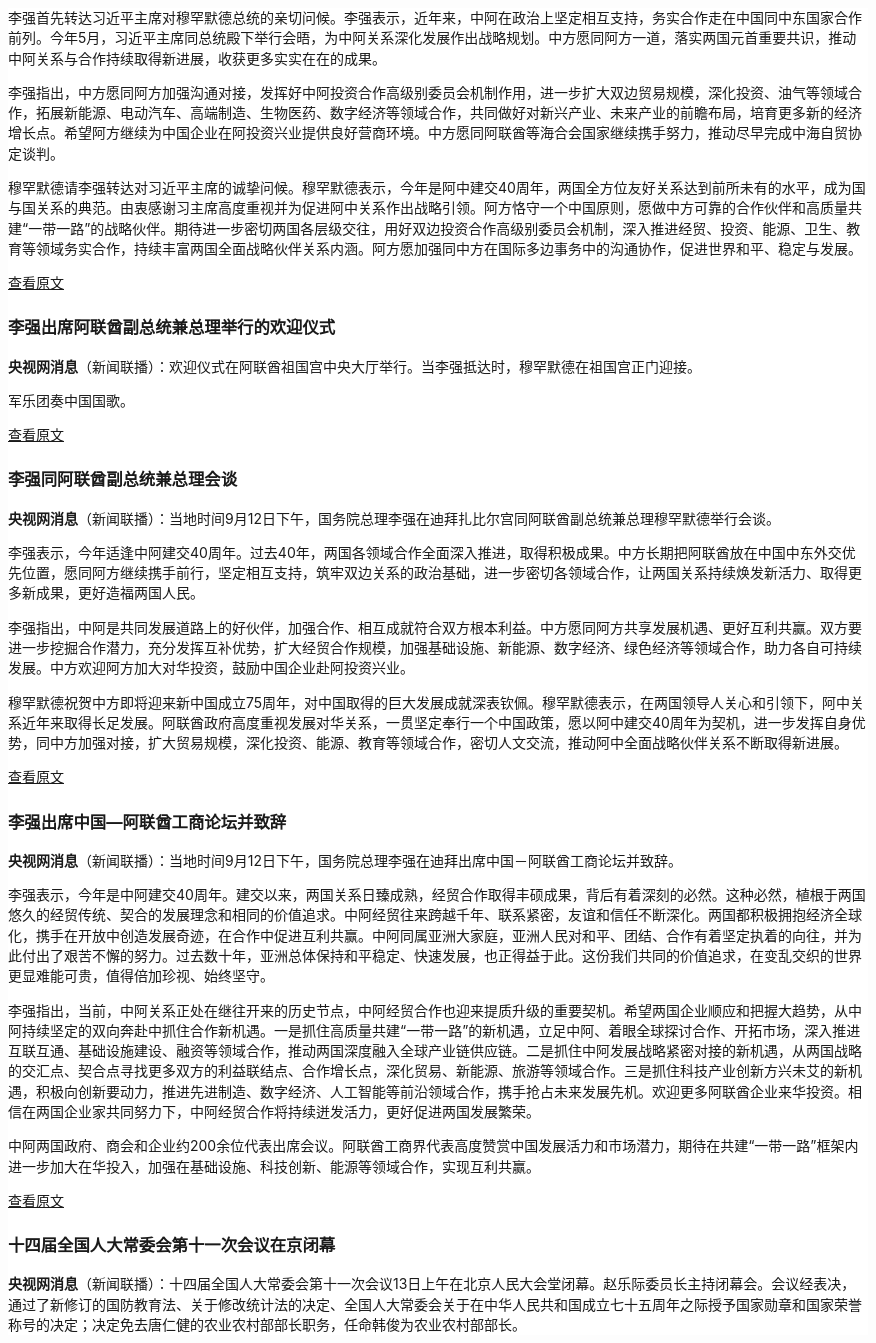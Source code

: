 李强首先转达习近平主席对穆罕默德总统的亲切问候。李强表示，近年来，中阿在政治上坚定相互支持，务实合作走在中国同中东国家合作前列。今年5月，习近平主席同总统殿下举行会晤，为中阿关系深化发展作出战略规划。中方愿同阿方一道，落实两国元首重要共识，推动中阿关系与合作持续取得新进展，收获更多实实在在的成果。

李强指出，中方愿同阿方加强沟通对接，发挥好中阿投资合作高级别委员会机制作用，进一步扩大双边贸易规模，深化投资、油气等领域合作，拓展新能源、电动汽车、高端制造、生物医药、数字经济等领域合作，共同做好对新兴产业、未来产业的前瞻布局，培育更多新的经济增长点。希望阿方继续为中国企业在阿投资兴业提供良好营商环境。中方愿同阿联酋等海合会国家继续携手努力，推动尽早完成中海自贸协定谈判。

穆罕默德请李强转达对习近平主席的诚挚问候。穆罕默德表示，今年是阿中建交40周年，两国全方位友好关系达到前所未有的水平，成为国与国关系的典范。由衷感谢习主席高度重视并为促进阿中关系作出战略引领。阿方恪守一个中国原则，愿做中方可靠的合作伙伴和高质量共建“一带一路”的战略伙伴。期待进一步密切两国各层级交往，用好双边投资合作高级别委员会机制，深入推进经贸、投资、能源、卫生、教育等领域务实合作，持续丰富两国全面战略伙伴关系内涵。阿方愿加强同中方在国际多边事务中的沟通协作，促进世界和平、稳定与发展。

[查看原文](https://tv.cctv.com/2024/09/13/VIDE2QtYQVRri7YtX5mwFDya240913.shtml)

### 李强出席阿联酋副总统兼总理举行的欢迎仪式

**央视网消息**（新闻联播）：欢迎仪式在阿联酋祖国宫中央大厅举行。当李强抵达时，穆罕默德在祖国宫正门迎接。

军乐团奏中国国歌。

[查看原文](https://tv.cctv.com/2024/09/13/VIDEVYFKs2EuWF8Z1ZMuuYqR240913.shtml)

### 李强同阿联酋副总统兼总理会谈

**央视网消息**（新闻联播）：当地时间9月12日下午，国务院总理李强在迪拜扎比尔宫同阿联酋副总统兼总理穆罕默德举行会谈。

李强表示，今年适逢中阿建交40周年。过去40年，两国各领域合作全面深入推进，取得积极成果。中方长期把阿联酋放在中国中东外交优先位置，愿同阿方继续携手前行，坚定相互支持，筑牢双边关系的政治基础，进一步密切各领域合作，让两国关系持续焕发新活力、取得更多新成果，更好造福两国人民。

李强指出，中阿是共同发展道路上的好伙伴，加强合作、相互成就符合双方根本利益。中方愿同阿方共享发展机遇、更好互利共赢。双方要进一步挖掘合作潜力，充分发挥互补优势，扩大经贸合作规模，加强基础设施、新能源、数字经济、绿色经济等领域合作，助力各自可持续发展。中方欢迎阿方加大对华投资，鼓励中国企业赴阿投资兴业。

穆罕默德祝贺中方即将迎来新中国成立75周年，对中国取得的巨大发展成就深表钦佩。穆罕默德表示，在两国领导人关心和引领下，阿中关系近年来取得长足发展。阿联酋政府高度重视发展对华关系，一贯坚定奉行一个中国政策，愿以阿中建交40周年为契机，进一步发挥自身优势，同中方加强对接，扩大贸易规模，深化投资、能源、教育等领域合作，密切人文交流，推动阿中全面战略伙伴关系不断取得新进展。

[查看原文](https://tv.cctv.com/2024/09/13/VIDEtf9os4CwIeSVwtsTFofY240913.shtml)

### 李强出席中国—阿联酋工商论坛并致辞

**央视网消息**（新闻联播）：当地时间9月12日下午，国务院总理李强在迪拜出席中国－阿联酋工商论坛并致辞。

李强表示，今年是中阿建交40周年。建交以来，两国关系日臻成熟，经贸合作取得丰硕成果，背后有着深刻的必然。这种必然，植根于两国悠久的经贸传统、契合的发展理念和相同的价值追求。中阿经贸往来跨越千年、联系紧密，友谊和信任不断深化。两国都积极拥抱经济全球化，携手在开放中创造发展奇迹，在合作中促进互利共赢。中阿同属亚洲大家庭，亚洲人民对和平、团结、合作有着坚定执着的向往，并为此付出了艰苦不懈的努力。过去数十年，亚洲总体保持和平稳定、快速发展，也正得益于此。这份我们共同的价值追求，在变乱交织的世界更显难能可贵，值得倍加珍视、始终坚守。

李强指出，当前，中阿关系正处在继往开来的历史节点，中阿经贸合作也迎来提质升级的重要契机。希望两国企业顺应和把握大趋势，从中阿持续坚定的双向奔赴中抓住合作新机遇。一是抓住高质量共建“一带一路”的新机遇，立足中阿、着眼全球探讨合作、开拓市场，深入推进互联互通、基础设施建设、融资等领域合作，推动两国深度融入全球产业链供应链。二是抓住中阿发展战略紧密对接的新机遇，从两国战略的交汇点、契合点寻找更多双方的利益联结点、合作增长点，深化贸易、新能源、旅游等领域合作。三是抓住科技产业创新方兴未艾的新机遇，积极向创新要动力，推进先进制造、数字经济、人工智能等前沿领域合作，携手抢占未来发展先机。欢迎更多阿联酋企业来华投资。相信在两国企业家共同努力下，中阿经贸合作将持续迸发活力，更好促进两国发展繁荣。

中阿两国政府、商会和企业约200余位代表出席会议。阿联酋工商界代表高度赞赏中国发展活力和市场潜力，期待在共建“一带一路”框架内进一步加大在华投入，加强在基础设施、科技创新、能源等领域合作，实现互利共赢。

[查看原文](https://tv.cctv.com/2024/09/13/VIDE93Hct6gIBTzuISI6StEB240913.shtml)

### 十四届全国人大常委会第十一次会议在京闭幕

**央视网消息**（新闻联播）：十四届全国人大常委会第十一次会议13日上午在北京人民大会堂闭幕。赵乐际委员长主持闭幕会。会议经表决，通过了新修订的国防教育法、关于修改统计法的决定、全国人大常委会关于在中华人民共和国成立七十五周年之际授予国家勋章和国家荣誉称号的决定；决定免去唐仁健的农业农村部部长职务，任命韩俊为农业农村部部长。

